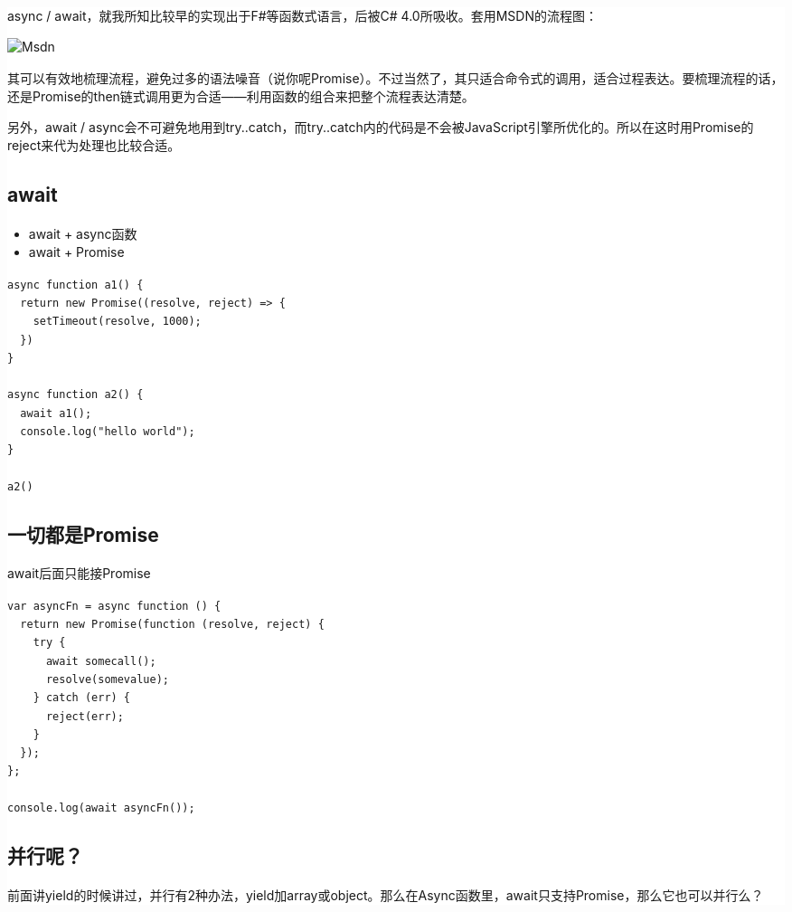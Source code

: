 async / await，就我所知比较早的实现出于F#等函数式语言，后被C# 4.0所吸收。套用MSDN的流程图：

![Msdn](images/msdn.jpeg)

其可以有效地梳理流程，避免过多的语法噪音（说你呢Promise）。不过当然了，其只适合命令式的调用，适合过程表达。要梳理流程的话，还是Promise的then链式调用更为合适——利用函数的组合来把整个流程表达清楚。

另外，await / async会不可避免地用到try..catch，而try..catch内的代码是不会被JavaScript引擎所优化的。所以在这时用Promise的reject来代为处理也比较合适。

## await

- await + async函数
- await + Promise

```
async function a1() {
  return new Promise((resolve, reject) => {
    setTimeout(resolve, 1000);
  })
}

async function a2() {
  await a1();
  console.log("hello world");
}

a2()
```

## 一切都是Promise

await后面只能接Promise

```
var asyncFn = async function () {
  return new Promise(function (resolve, reject) {
    try {
      await somecall();
      resolve(somevalue);
    } catch (err) {
      reject(err);
    }
  });
};

console.log(await asyncFn());
```

## 并行呢？

前面讲yield的时候讲过，并行有2种办法，yield加array或object。那么在Async函数里，await只支持Promise，那么它也可以并行么？
